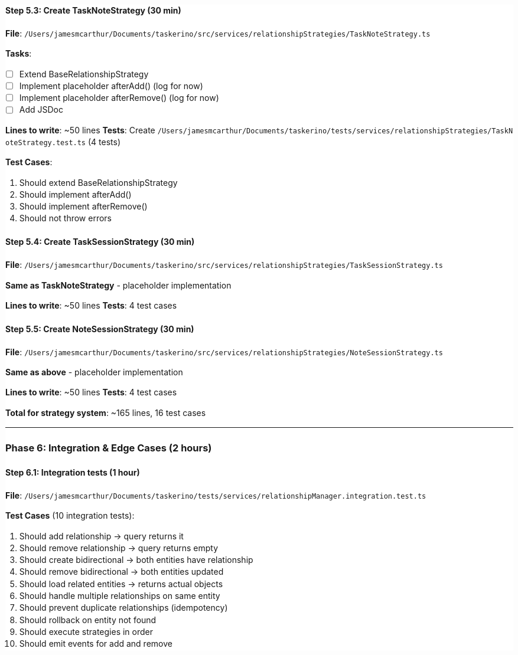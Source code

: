 #### Step 5.3: Create TaskNoteStrategy (30 min)

**File**: `/Users/jamesmcarthur/Documents/taskerino/src/services/relationshipStrategies/TaskNoteStrategy.ts`

**Tasks**:
- [ ] Extend BaseRelationshipStrategy
- [ ] Implement placeholder afterAdd() (log for now)
- [ ] Implement placeholder afterRemove() (log for now)
- [ ] Add JSDoc

**Lines to write**: ~50 lines
**Tests**: Create `/Users/jamesmcarthur/Documents/taskerino/tests/services/relationshipStrategies/TaskNoteStrategy.test.ts` (4 tests)

**Test Cases**:
1. Should extend BaseRelationshipStrategy
2. Should implement afterAdd()
3. Should implement afterRemove()
4. Should not throw errors

#### Step 5.4: Create TaskSessionStrategy (30 min)

**File**: `/Users/jamesmcarthur/Documents/taskerino/src/services/relationshipStrategies/TaskSessionStrategy.ts`

**Same as TaskNoteStrategy** - placeholder implementation

**Lines to write**: ~50 lines
**Tests**: 4 test cases

#### Step 5.5: Create NoteSessionStrategy (30 min)

**File**: `/Users/jamesmcarthur/Documents/taskerino/src/services/relationshipStrategies/NoteSessionStrategy.ts`

**Same as above** - placeholder implementation

**Lines to write**: ~50 lines
**Tests**: 4 test cases

**Total for strategy system**: ~165 lines, 16 test cases

---

### Phase 6: Integration & Edge Cases (2 hours)

#### Step 6.1: Integration tests (1 hour)

**File**: `/Users/jamesmcarthur/Documents/taskerino/tests/services/relationshipManager.integration.test.ts`

**Test Cases** (10 integration tests):
1. Should add relationship → query returns it
2. Should remove relationship → query returns empty
3. Should create bidirectional → both entities have relationship
4. Should remove bidirectional → both entities updated
5. Should load related entities → returns actual objects
6. Should handle multiple relationships on same entity
7. Should prevent duplicate relationships (idempotency)
8. Should rollback on entity not found
9. Should execute strategies in order
10. Should emit events for add and remove
